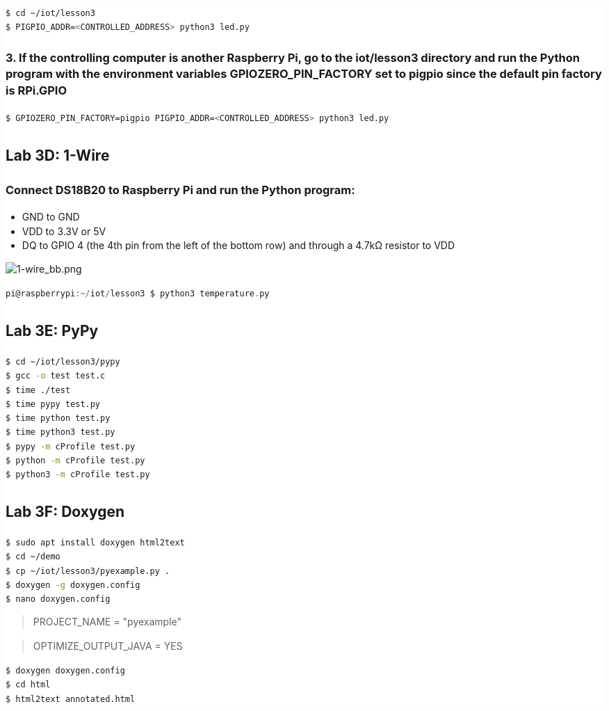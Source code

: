 ```sh
$ cd ~/iot/lesson3
$ PIGPIO_ADDR=<CONTROLLED_ADDRESS> python3 led.py
```
### 3. If the controlling computer is another Raspberry Pi, go to the iot/lesson3 directory and run the Python program with the environment variables GPIOZERO_PIN_FACTORY set to pigpio since the default pin factory is RPi.GPIO
```sh
$ GPIOZERO_PIN_FACTORY=pigpio PIGPIO_ADDR=<CONTROLLED_ADDRESS> python3 led.py
```
## Lab 3D: 1-Wire

### Connect DS18B20 to Raspberry Pi and run the Python program:

* GND to GND
* VDD to 3.3V or 5V
* DQ to GPIO 4 (the 4th pin from the left of the bottom row) and through a 4.7k&Omega; resistor to VDD

![1-wire_bb.png](https://github.com/kevinwlu/iot/blob/master/lesson3/1-wire_bb.png)

```h
pi@raspberrypi:~/iot/lesson3 $ python3 temperature.py
```

## Lab 3E: PyPy
```sh
$ cd ~/iot/lesson3/pypy
$ gcc -o test test.c
$ time ./test
$ time pypy test.py
$ time python test.py
$ time python3 test.py
$ pypy -m cProfile test.py
$ python -m cProfile test.py
$ python3 -m cProfile test.py
```
## Lab 3F: Doxygen
```sh
$ sudo apt install doxygen html2text
$ cd ~/demo
$ cp ~/iot/lesson3/pyexample.py .
$ doxygen -g doxygen.config
$ nano doxygen.config
```
> PROJECT_NAME           = "pyexample"

> OPTIMIZE_OUTPUT_JAVA   = YES
```sh
$ doxygen doxygen.config
$ cd html
$ html2text annotated.html
```
